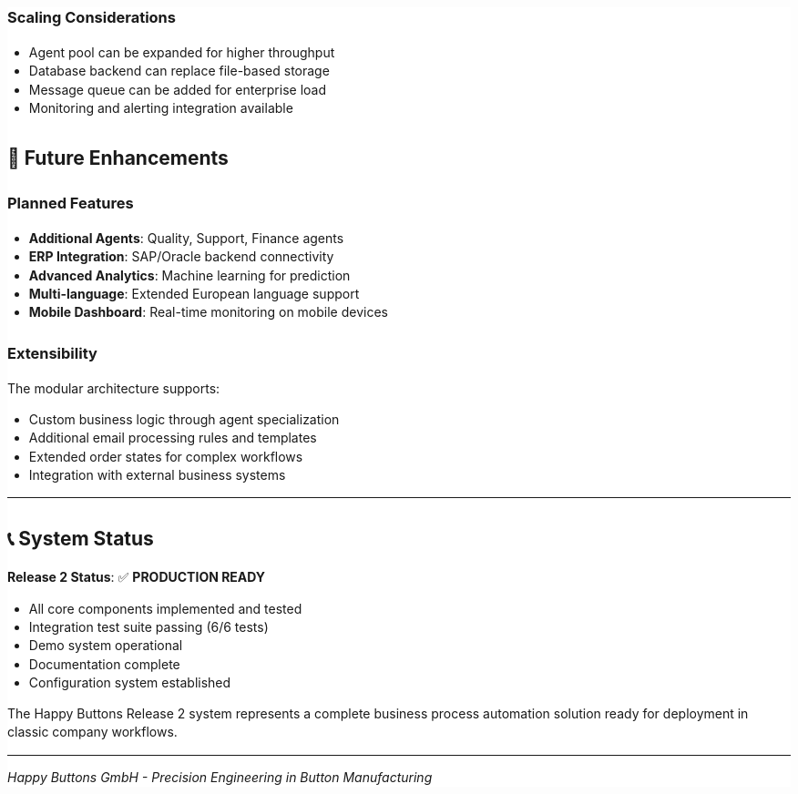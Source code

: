 ### Scaling Considerations
- Agent pool can be expanded for higher throughput
- Database backend can replace file-based storage
- Message queue can be added for enterprise load
- Monitoring and alerting integration available

## 🔄 Future Enhancements

### Planned Features
- **Additional Agents**: Quality, Support, Finance agents
- **ERP Integration**: SAP/Oracle backend connectivity
- **Advanced Analytics**: Machine learning for prediction
- **Multi-language**: Extended European language support
- **Mobile Dashboard**: Real-time monitoring on mobile devices

### Extensibility
The modular architecture supports:
- Custom business logic through agent specialization
- Additional email processing rules and templates
- Extended order states for complex workflows
- Integration with external business systems

---

## 📞 System Status

**Release 2 Status**: ✅ **PRODUCTION READY**

- All core components implemented and tested
- Integration test suite passing (6/6 tests)
- Demo system operational
- Documentation complete
- Configuration system established

The Happy Buttons Release 2 system represents a complete business process automation solution ready for deployment in classic company workflows.

---

*Happy Buttons GmbH - Precision Engineering in Button Manufacturing*
